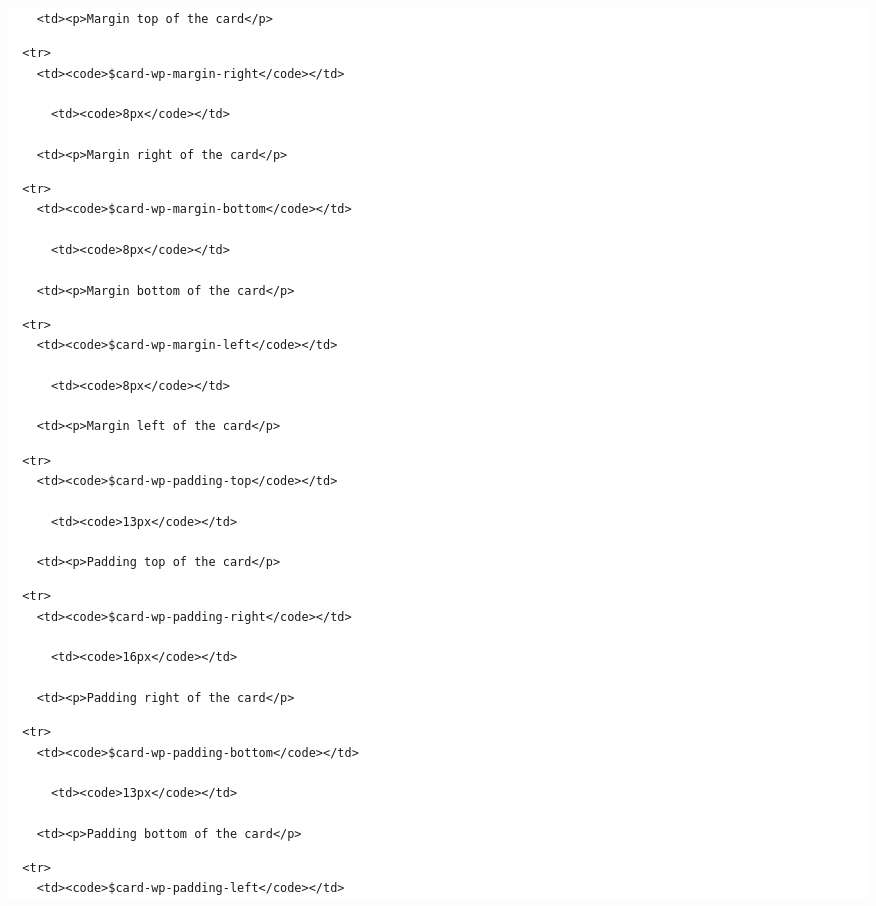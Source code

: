         <td><p>Margin top of the card</p>
</td>
      </tr>
      
      <tr>
        <td><code>$card-wp-margin-right</code></td>
        
          <td><code>8px</code></td>
        
        <td><p>Margin right of the card</p>
</td>
      </tr>
      
      <tr>
        <td><code>$card-wp-margin-bottom</code></td>
        
          <td><code>8px</code></td>
        
        <td><p>Margin bottom of the card</p>
</td>
      </tr>
      
      <tr>
        <td><code>$card-wp-margin-left</code></td>
        
          <td><code>8px</code></td>
        
        <td><p>Margin left of the card</p>
</td>
      </tr>
      
      <tr>
        <td><code>$card-wp-padding-top</code></td>
        
          <td><code>13px</code></td>
        
        <td><p>Padding top of the card</p>
</td>
      </tr>
      
      <tr>
        <td><code>$card-wp-padding-right</code></td>
        
          <td><code>16px</code></td>
        
        <td><p>Padding right of the card</p>
</td>
      </tr>
      
      <tr>
        <td><code>$card-wp-padding-bottom</code></td>
        
          <td><code>13px</code></td>
        
        <td><p>Padding bottom of the card</p>
</td>
      </tr>
      
      <tr>
        <td><code>$card-wp-padding-left</code></td>
        